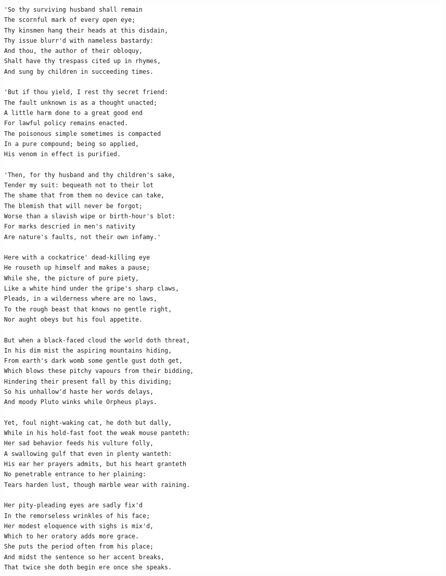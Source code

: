     'So thy surviving husband shall remain
    The scornful mark of every open eye;
    Thy kinsmen hang their heads at this disdain,
    Thy issue blurr'd with nameless bastardy:
    And thou, the author of their obloquy,
    Shalt have thy trespass cited up in rhymes,
    And sung by children in succeeding times.

    'But if thou yield, I rest thy secret friend:
    The fault unknown is as a thought unacted;
    A little harm done to a great good end
    For lawful policy remains enacted.
    The poisonous simple sometimes is compacted
    In a pure compound; being so applied,
    His venom in effect is purified.

    'Then, for thy husband and thy children's sake,
    Tender my suit: bequeath not to their lot
    The shame that from them no device can take,
    The blemish that will never be forgot;
    Worse than a slavish wipe or birth-hour's blot:
    For marks descried in men's nativity
    Are nature's faults, not their own infamy.'

    Here with a cockatrice' dead-killing eye
    He rouseth up himself and makes a pause;
    While she, the picture of pure piety,
    Like a white hind under the gripe's sharp claws,
    Pleads, in a wilderness where are no laws,
    To the rough beast that knows no gentle right,
    Nor aught obeys but his foul appetite.

    But when a black-faced cloud the world doth threat,
    In his dim mist the aspiring mountains hiding,
    From earth's dark womb some gentle gust doth get,
    Which blows these pitchy vapours from their bidding,
    Hindering their present fall by this dividing;
    So his unhallow'd haste her words delays,
    And moody Pluto winks while Orpheus plays.

    Yet, foul night-waking cat, he doth but dally,
    While in his hold-fast foot the weak mouse panteth:
    Her sad behavior feeds his vulture folly,
    A swallowing gulf that even in plenty wanteth:
    His ear her prayers admits, but his heart granteth
    No penetrable entrance to her plaining:
    Tears harden lust, though marble wear with raining.

    Her pity-pleading eyes are sadly fix'd
    In the remorseless wrinkles of his face;
    Her modest eloquence with sighs is mix'd,
    Which to her oratory adds more grace.
    She puts the period often from his place;
    And midst the sentence so her accent breaks,
    That twice she doth begin ere once she speaks.
